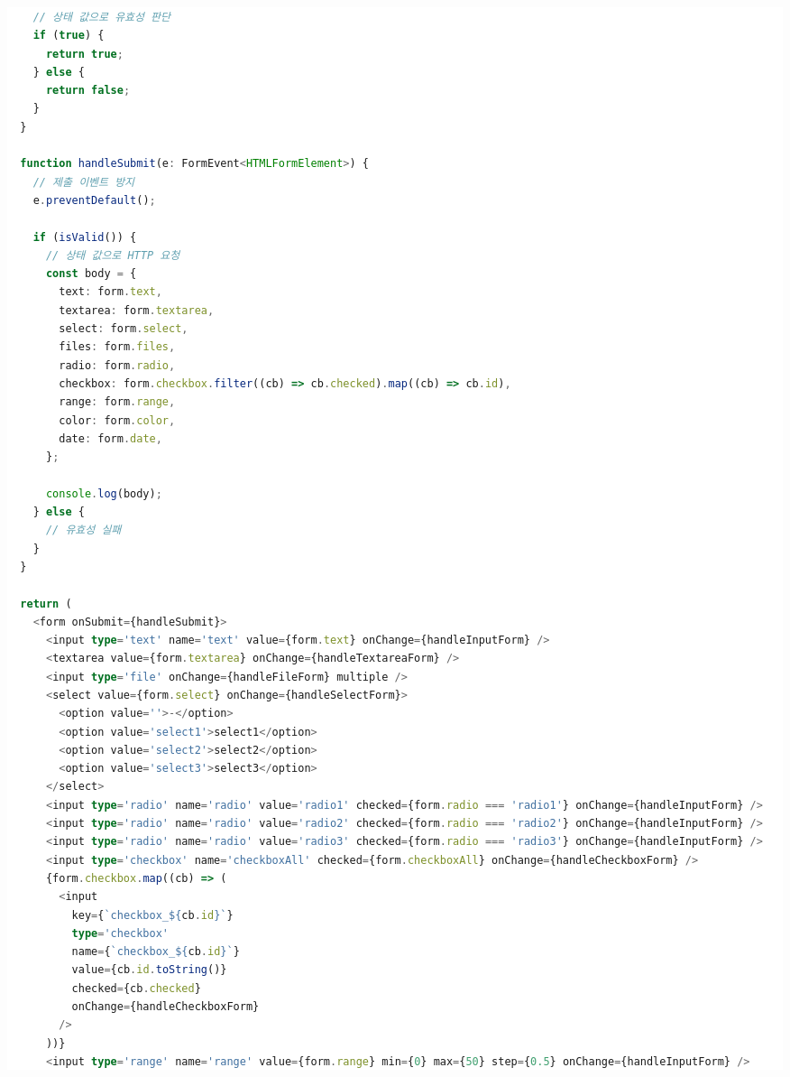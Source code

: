```ts
    // 상태 값으로 유효성 판단
    if (true) {
      return true;
    } else {
      return false;
    }
  }

  function handleSubmit(e: FormEvent<HTMLFormElement>) {
    // 제출 이벤트 방지
    e.preventDefault();

    if (isValid()) {
      // 상태 값으로 HTTP 요청
      const body = {
        text: form.text,
        textarea: form.textarea,
        select: form.select,
        files: form.files,
        radio: form.radio,
        checkbox: form.checkbox.filter((cb) => cb.checked).map((cb) => cb.id),
        range: form.range,
        color: form.color,
        date: form.date,
      };

      console.log(body);
    } else {
      // 유효성 실패
    }
  }

  return (
    <form onSubmit={handleSubmit}>
      <input type='text' name='text' value={form.text} onChange={handleInputForm} />
      <textarea value={form.textarea} onChange={handleTextareaForm} />
      <input type='file' onChange={handleFileForm} multiple />
      <select value={form.select} onChange={handleSelectForm}>
        <option value=''>-</option>
        <option value='select1'>select1</option>
        <option value='select2'>select2</option>
        <option value='select3'>select3</option>
      </select>
      <input type='radio' name='radio' value='radio1' checked={form.radio === 'radio1'} onChange={handleInputForm} />
      <input type='radio' name='radio' value='radio2' checked={form.radio === 'radio2'} onChange={handleInputForm} />
      <input type='radio' name='radio' value='radio3' checked={form.radio === 'radio3'} onChange={handleInputForm} />
      <input type='checkbox' name='checkboxAll' checked={form.checkboxAll} onChange={handleCheckboxForm} />
      {form.checkbox.map((cb) => (
        <input
          key={`checkbox_${cb.id}`}
          type='checkbox'
          name={`checkbox_${cb.id}`}
          value={cb.id.toString()}
          checked={cb.checked}
          onChange={handleCheckboxForm}
        />
      ))}
      <input type='range' name='range' value={form.range} min={0} max={50} step={0.5} onChange={handleInputForm} />
```